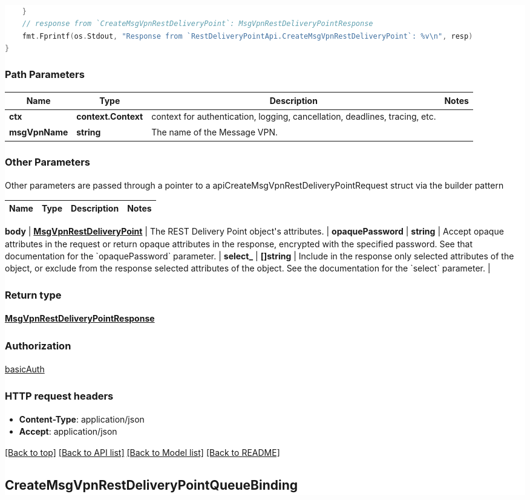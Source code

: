 ```go
    }
    // response from `CreateMsgVpnRestDeliveryPoint`: MsgVpnRestDeliveryPointResponse
    fmt.Fprintf(os.Stdout, "Response from `RestDeliveryPointApi.CreateMsgVpnRestDeliveryPoint`: %v\n", resp)
}
```

### Path Parameters


Name | Type | Description  | Notes
------------- | ------------- | ------------- | -------------
**ctx** | **context.Context** | context for authentication, logging, cancellation, deadlines, tracing, etc.
**msgVpnName** | **string** | The name of the Message VPN. | 

### Other Parameters

Other parameters are passed through a pointer to a apiCreateMsgVpnRestDeliveryPointRequest struct via the builder pattern


Name | Type | Description  | Notes
------------- | ------------- | ------------- | -------------

 **body** | [**MsgVpnRestDeliveryPoint**](MsgVpnRestDeliveryPoint.md) | The REST Delivery Point object&#39;s attributes. | 
 **opaquePassword** | **string** | Accept opaque attributes in the request or return opaque attributes in the response, encrypted with the specified password. See that documentation for the &#x60;opaquePassword&#x60; parameter. | 
 **select_** | **[]string** | Include in the response only selected attributes of the object, or exclude from the response selected attributes of the object. See the documentation for the &#x60;select&#x60; parameter. | 

### Return type

[**MsgVpnRestDeliveryPointResponse**](MsgVpnRestDeliveryPointResponse.md)

### Authorization

[basicAuth](../README.md#basicAuth)

### HTTP request headers

- **Content-Type**: application/json
- **Accept**: application/json

[[Back to top]](#) [[Back to API list]](../README.md#documentation-for-api-endpoints)
[[Back to Model list]](../README.md#documentation-for-models)
[[Back to README]](../README.md)


## CreateMsgVpnRestDeliveryPointQueueBinding

